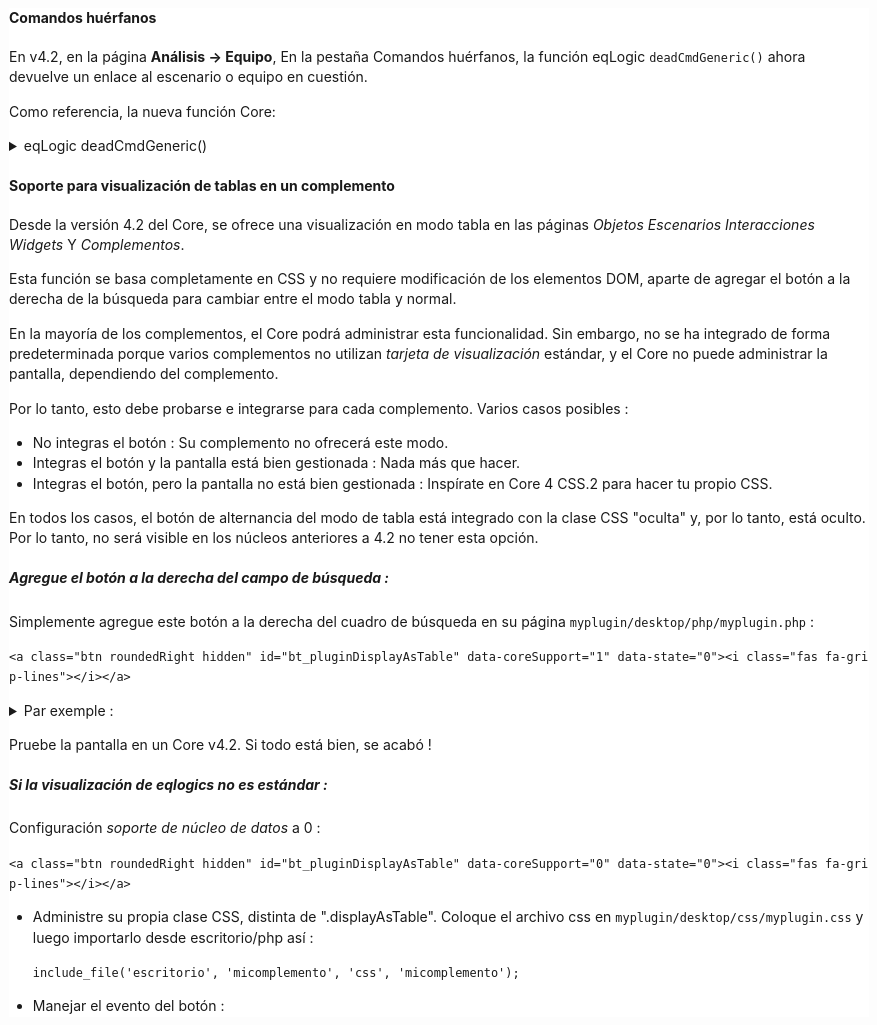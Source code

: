 
#### Comandos huérfanos

En v4.2, en la página **Análisis → Equipo**, En la pestaña Comandos huérfanos, la función eqLogic `deadCmdGeneric()` ahora devuelve un enlace al escenario o equipo en cuestión.

Como referencia, la nueva función Core:

<details><summary markdown="span">eqLogic deadCmdGeneric()</summary></details>

#### Soporte para visualización de tablas en un complemento

Desde la versión 4.2 del Core, se ofrece una visualización en modo tabla en las páginas *Objetos* *Escenarios* *Interacciones* *Widgets* Y *Complementos*.

Esta función se basa completamente en CSS y no requiere modificación de los elementos DOM, aparte de agregar el botón a la derecha de la búsqueda para cambiar entre el modo tabla y normal.

En la mayoría de los complementos, el Core podrá administrar esta funcionalidad. Sin embargo, no se ha integrado de forma predeterminada porque varios complementos no utilizan *tarjeta de visualización* estándar, y el Core no puede administrar la pantalla, dependiendo del complemento.

Por lo tanto, esto debe probarse e integrarse para cada complemento. Varios casos posibles :

  - No integras el botón : Su complemento no ofrecerá este modo.
  - Integras el botón y la pantalla está bien gestionada : Nada más que hacer.
  - Integras el botón, pero la pantalla no está bien gestionada : Inspírate en Core 4 CSS.2 para hacer tu propio CSS.

En todos los casos, el botón de alternancia del modo de tabla está integrado con la clase CSS "oculta" y, por lo tanto, está oculto. Por lo tanto, no será visible en los núcleos anteriores a 4.2 no tener esta opción.


##### Agregue el botón a la derecha del campo de búsqueda :

Simplemente agregue este botón a la derecha del cuadro de búsqueda en su página `myplugin/desktop/php/myplugin.php` :

`<a class="btn roundedRight hidden" id="bt_pluginDisplayAsTable" data-coreSupport="1" data-state="0"><i class="fas fa-grip-lines"></i></a> `

<details><summary markdown="span">Par exemple :</summary></details>

Pruebe la pantalla en un Core v4.2. Si todo está bien, se acabó !

##### Si la visualización de eqlogics no es estándar :

Configuración *soporte de núcleo de datos* a 0 :

`<a class="btn roundedRight hidden" id="bt_pluginDisplayAsTable" data-coreSupport="0" data-state="0"><i class="fas fa-grip-lines"></i></a> `

- Administre su propia clase CSS, distinta de ".displayAsTable". Coloque el archivo css en `myplugin/desktop/css/myplugin.css` y luego importarlo desde escritorio/php así :

  `include_file('escritorio', 'micomplemento', 'css', 'micomplemento');`

- Manejar el evento del botón :
